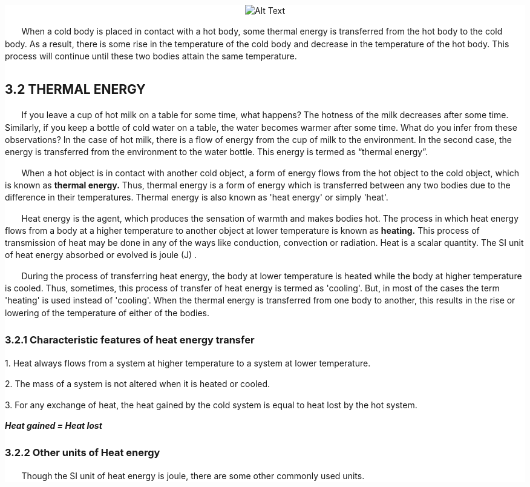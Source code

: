 <p align="center">
  <img src="image.png" alt="Alt Text">
</p>

&nbsp;&nbsp;&nbsp;&nbsp;&nbsp;&nbsp;&nbsp;When a cold body is placed in contact with a hot body, some thermal energy is transferred from the hot body to the cold body. As a result, there is some rise in the temperature of the cold body and decrease in the temperature of the hot body. This process will continue until these two bodies attain the same temperature.

##  3.2 THERMAL ENERGY 


&nbsp;&nbsp;&nbsp;&nbsp;&nbsp;&nbsp;&nbsp;If you leave a cup of hot milk on a table for some time, what happens? The hotness of the milk decreases after some time. Similarly, if you keep a bottle of cold water on a table, the water becomes warmer after some time. What do you infer from these observations? In the case of hot milk, there is a flow of energy from the cup of
milk to the environment. In the second case, the energy is transferred from the environment to the water bottle. This energy is termed as “thermal energy”.

&nbsp;&nbsp;&nbsp;&nbsp;&nbsp;&nbsp;&nbsp;When a hot object is in contact with another cold object, a form of energy flows from the hot object to the cold object, which is known as **thermal energy.** Thus, thermal energy is a form of energy which is transferred between any two bodies due to the difference in their temperatures. Thermal energy is also known as 'heat energy' or simply 'heat'.

&nbsp;&nbsp;&nbsp;&nbsp;&nbsp;&nbsp;&nbsp;Heat energy is the agent, which produces the sensation of warmth and makes bodies hot. The process in which heat energy flows from a body at a higher temperature to another object at lower temperature is known as **heating.** This process of transmission of heat may be done in any of the ways like conduction, convection or radiation. Heat is a scalar quantity. The SI unit of heat energy absorbed or evolved is joule (J) .

&nbsp;&nbsp;&nbsp;&nbsp;&nbsp;&nbsp;&nbsp;During the process of transferring heat energy, the body at lower temperature is heated while the body at higher temperature is cooled. Thus, sometimes, this process of transfer of heat energy is termed as 'cooling'. But, in most of the cases the term 'heating' is used instead of 'cooling'. When the thermal energy is transferred from one body to another, this results in the rise or lowering of the temperature of either of the bodies.

### <strong> 3.2.1 Characteristic features of heat energy transfer </strong>


1\. Heat always flows from a system at higher temperature to a system at lower temperature.

2\. The mass of a system is not altered when it is heated or cooled.

3\. For any exchange of heat, the heat gained by the cold system is equal to heat lost by the hot system.

**_Heat gained = Heat lost_**


### <strong> 3.2.2 Other units of Heat energy </strong>


&nbsp;&nbsp;&nbsp;&nbsp;&nbsp;&nbsp;&nbsp;Though the SI unit of heat energy is joule, there are some other commonly used units.
